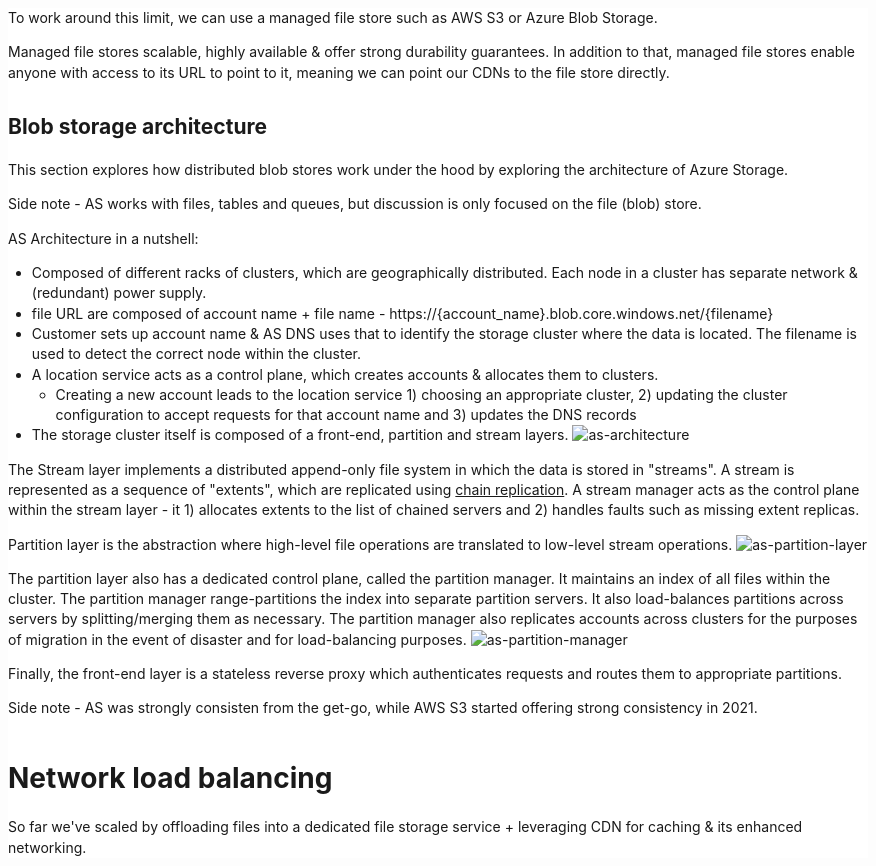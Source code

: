 To work around this limit, we can use a managed file store such as AWS S3 or Azure Blob Storage.

Managed file stores scalable, highly available & offer strong durability guarantees.
In addition to that, managed file stores enable anyone with access to its URL to point to it, meaning we can point our CDNs to the file store directly.

## Blob storage architecture
This section explores how distributed blob stores work under the hood by exploring the architecture of Azure Storage.

Side note - AS works with files, tables and queues, but discussion is only focused on the file (blob) store.

AS Architecture in a nutshell:
 * Composed of different racks of clusters, which are geographically distributed. Each node in a cluster has separate network & (redundant) power supply.
 * file URL are composed of account name + file name - https://{account_name}.blob.core.windows.net/{filename}
 * Customer sets up account name & AS DNS uses that to identify the storage cluster where the data is located. The filename is used to detect the correct node within the cluster.
 * A location service acts as a control plane, which creates accounts & allocates them to clusters.
   * Creating a new account leads to the location service 1) choosing an appropriate cluster, 2) updating the cluster configuration to accept requests for that account name and 3) updates the DNS records 
 * The storage cluster itself is composed of a front-end, partition and stream layers.
![as-architecture](images/as-architecture.png)

The Stream layer implements a distributed append-only file system in which the data is stored in "streams". A stream is represented as a sequence of "extents", which are replicated using [chain replication](https://github.com/preslavmihaylov/booknotes/tree/master/system-design/understanding-distributed-systems/part02#chain-replication).
A stream manager acts as the control plane within the stream layer - it 1) allocates extents to the list of chained servers and 2) handles faults such as missing extent replicas.

Partition layer is the abstraction where high-level file operations are translated to low-level stream operations.
![as-partition-layer](images/as-partition-layer.png)

The partition layer also has a dedicated control plane, called the partition manager. It maintains an index of all files within the cluster.
The partition manager range-partitions the index into separate partition servers. It also load-balances partitions across servers by splitting/merging them as necessary.
The partition manager also replicates accounts across clusters for the purposes of migration in the event of disaster and for load-balancing purposes.
![as-partition-manager](images/as-partition-manager.png)

Finally, the front-end layer is a stateless reverse proxy which authenticates requests and routes them to appropriate partitions.

Side note - AS was strongly consisten from the get-go, while AWS S3 started offering strong consistency in 2021.

# Network load balancing
So far we've scaled by offloading files into a dedicated file storage service + leveraging CDN for caching & its enhanced networking.
